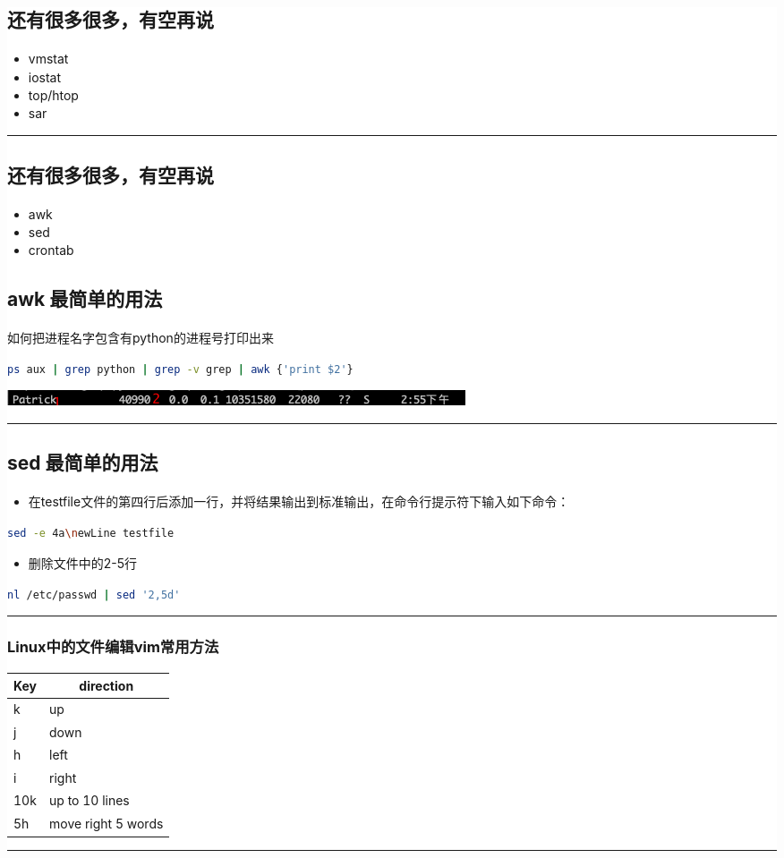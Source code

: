 ## 还有很多很多，有空再说

- vmstat
- iostat
- top/htop
- sar

---
## 还有很多很多，有空再说
- awk
- sed
- crontab

## awk 最简单的用法

如何把进程名字包含有python的进程号打印出来

```sh
ps aux | grep python | grep -v grep | awk {'print $2'}
```
![img](img/awk-man.png)

--- 

## sed 最简单的用法

- 在testfile文件的第四行后添加一行，并将结果输出到标准输出，在命令行提示符下输入如下命令：

```sh
sed -e 4a\newLine testfile 
```
- 删除文件中的2-5行

```sh
nl /etc/passwd | sed '2,5d'
```

--- 

### Linux中的文件编辑vim常用方法

|Key|direction|
|---|---------|
|k|up|
|j|down|
|h|left|
|i|right|
|10k|up to 10 lines|
|5h|move right 5 words

---